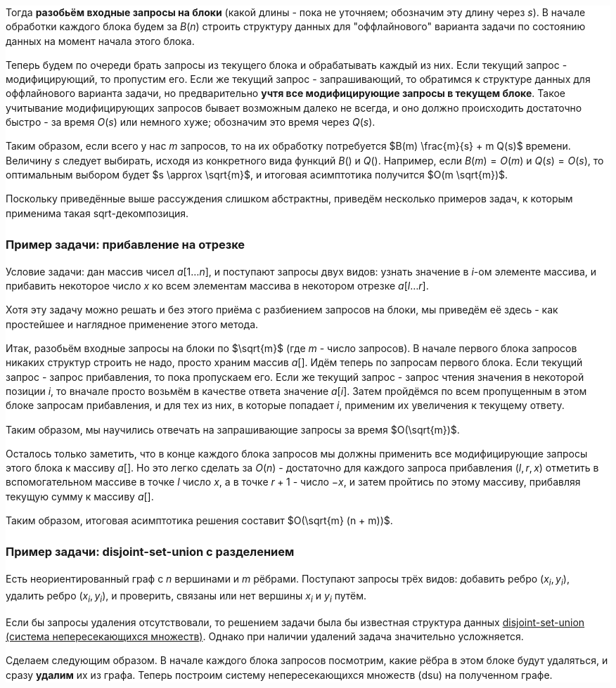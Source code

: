 Тогда **разобьём входные запросы на блоки** (какой длины - пока не уточняем; обозначим эту длину через $s$). В начале обработки каждого блока будем за $B(n)$ строить структуру данных для "оффлайнового" варианта задачи по состоянию данных на момент начала этого блока.

Теперь будем по очереди брать запросы из текущего блока и обрабатывать каждый из них. Если текущий запрос - модифицирующий, то пропустим его. Если же текущий запрос - запрашивающий, то обратимся к структуре данных для оффлайнового варианта задачи, но предварительно **учтя все модифицирующие запросы в текущем блоке**. Такое учитывание модифицирующих запросов бывает возможным далеко не всегда, и оно должно происходить достаточно быстро - за время $O(s)$ или немного хуже; обозначим это время через $Q(s)$.

Таким образом, если всего у нас $m$ запросов, то на их обработку потребуется $B(m) \frac{m}{s} + m Q(s)$ времени. Величину $s$ следует выбирать, исходя из конкретного вида функций $B()$ и $Q()$. Например, если $B(m)=O(m)$ и $Q(s)=O(s)$, то оптимальным выбором будет $s \approx \sqrt{m}$, и итоговая асимптотика получится $O(m \sqrt{m})$.

Поскольку приведённые выше рассуждения слишком абстрактны, приведём несколько примеров задач, к которым применима такая sqrt-декомпозиция.

### Пример задачи: прибавление на отрезке

Условие задачи: дан массив чисел $a[1 \ldots n]$, и поступают запросы двух видов: узнать значение в $i$-ом элементе массива, и прибавить некоторое число $x$ ко всем элементам массива в некотором отрезке $a[l \dots r]$.

Хотя эту задачу можно решать и без этого приёма с разбиением запросов на блоки, мы приведём её здесь - как простейшее и наглядное применение этого метода.

Итак, разобьём входные запросы на блоки по $\sqrt{m}$ (где $m$ - число запросов). В начале первого блока запросов никаких структур строить не надо, просто храним массив $a[]$. Идём теперь по запросам первого блока. Если текущий запрос - запрос прибавления, то пока пропускаем его. Если же текущий запрос - запрос чтения значения в некоторой позиции $i$, то вначале просто возьмём в качестве ответа значение $a[i]$. Затем пройдёмся по всем пропущенным в этом блоке запросам прибавления, и для тех из них, в которые попадает $i$, применим их увеличения к текущему ответу.

Таким образом, мы научились отвечать на запрашивающие запросы за время $O(\sqrt{m})$.

Осталось только заметить, что в конце каждого блока запросов мы должны применить все модифицирующие запросы этого блока к массиву $a[]$. Но это легко сделать за $O(n)$ - достаточно для каждого запроса прибавления $(l,r,x)$ отметить в вспомогательном массиве в точке $l$ число $x$, а в точке $r+1$ - число $-x$, и затем пройтись по этому массиву, прибавляя текущую сумму к массиву $a[]$.

Таким образом, итоговая асимптотика решения составит $O(\sqrt{m} (n + m))$.

### Пример задачи: disjoint-set-union с разделением

Есть неориентированный граф с $n$ вершинами и $m$ рёбрами. Поступают запросы трёх видов: добавить ребро $(x_i,y_i)$, удалить ребро $(x_i,y_i)$, и проверить, связаны или нет вершины $x_i$ и $y_i$ путём.

Если бы запросы удаления отсутствовали, то решением задачи была бы известная структура данных [disjoint-set-union (система непересекающихся множеств)](dsu). Однако при наличии удалений задача значительно усложняется.

Сделаем следующим образом. В начале каждого блока запросов посмотрим, какие рёбра в этом блоке будут удаляться, и сразу **удалим** их из графа. Теперь построим систему непересекающихся множеств (dsu) на полученном графе.
